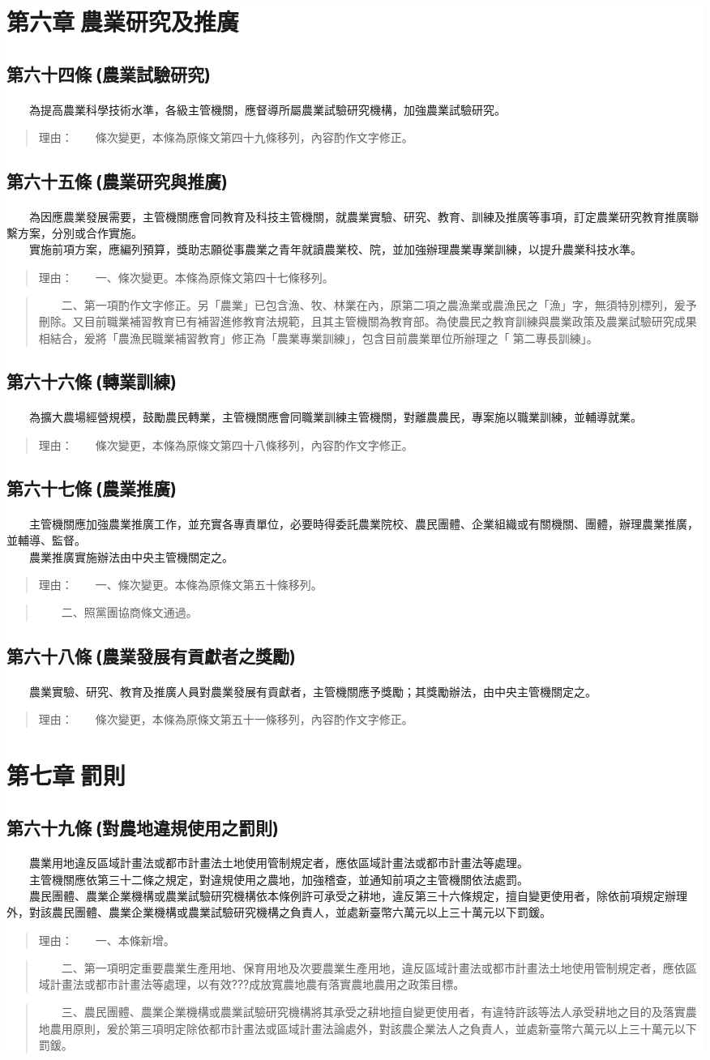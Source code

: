 第六章  農業研究及推廣
======================
第六十四條 (農業試驗研究)
-------------------------
　　為提高農業科學技術水準，各級主管機關，應督導所屬農業試驗研究機構，加強農業試驗研究。  
> 理由：　　條次變更，本條為原條文第四十九條移列，內容酌作文字修正。



第六十五條 (農業研究與推廣)
---------------------------
　　為因應農業發展需要，主管機關應會同教育及科技主管機關，就農業實驗、研究、教育、訓練及推廣等事項，訂定農業研究教育推廣聯繫方案，分別或合作實施。  
　　實施前項方案，應編列預算，獎助志願從事農業之青年就讀農業校、院，並加強辦理農業專業訓練，以提升農業科技水準。  
> 理由：　　一、條次變更。本條為原條文第四十七條移列。

> 　　二、第一項酌作文字修正。另「農業」已包含漁、牧、林業在內，原第二項之農漁業或農漁民之「漁」字，無須特別標列，爰予刪除。又目前職業補習教育已有補習進修教育法規範，且其主管機關為教育部。為使農民之教育訓練與農業政策及農業試驗研究成果相結合，爰將「農漁民職業補習教育」修正為「農業專業訓練」，包含目前農業單位所辦理之「 第二專長訓練」。



第六十六條 (轉業訓練)
---------------------
　　為擴大農場經營規模，鼓勵農民轉業，主管機關應會同職業訓練主管機關，對離農農民，專案施以職業訓練，並輔導就業。  
> 理由：　　條次變更，本條為原條文第四十八條移列，內容酌作文字修正。



第六十七條 (農業推廣)
---------------------
　　主管機關應加強農業推廣工作，並充實各專責單位，必要時得委託農業院校、農民團體、企業組織或有關機關、團體，辦理農業推廣，並輔導、監督。  
　　農業推廣實施辦法由中央主管機關定之。  
> 理由：　　一、條次變更。本條為原條文第五十條移列。

> 　　二、照黨團協商條文通過。



第六十八條 (農業發展有貢獻者之獎勵)
-----------------------------------
　　農業實驗、研究、教育及推廣人員對農業發展有貢獻者，主管機關應予獎勵；其獎勵辦法，由中央主管機關定之。  
> 理由：　　條次變更，本條為原條文第五十一條移列，內容酌作文字修正。



第七章  罰則
============
第六十九條 (對農地違規使用之罰則)
---------------------------------
　　農業用地違反區域計畫法或都市計畫法土地使用管制規定者，應依區域計畫法或都市計畫法等處理。  
　　主管機關應依第三十二條之規定，對違規使用之農地，加強稽查，並通知前項之主管機關依法處罰。  
　　農民團體、農業企業機構或農業試驗研究機構依本條例許可承受之耕地，違反第三十六條規定，擅自變更使用者，除依前項規定辦理外，對該農民團體、農業企業機構或農業試驗研究機構之負責人，並處新臺幣六萬元以上三十萬元以下罰鍰。  
> 理由：　　一、本條新增。

> 　　二、第一項明定重要農業生產用地、保育用地及次要農業生產用地，違反區域計畫法或都市計畫法土地使用管制規定者，應依區域計畫法或都市計畫法等處理，以有效???成放寬農地農有落實農地農用之政策目標。

> 　　三、農民團體、農業企業機構或農業試驗研究機構將其承受之耕地擅自變更使用者，有違特許該等法人承受耕地之目的及落實農地農用原則，爰於第三項明定除依都市計畫法或區域計畫法論處外，對該農企業法人之負責人，並處新臺幣六萬元以上三十萬元以下罰鍰。
